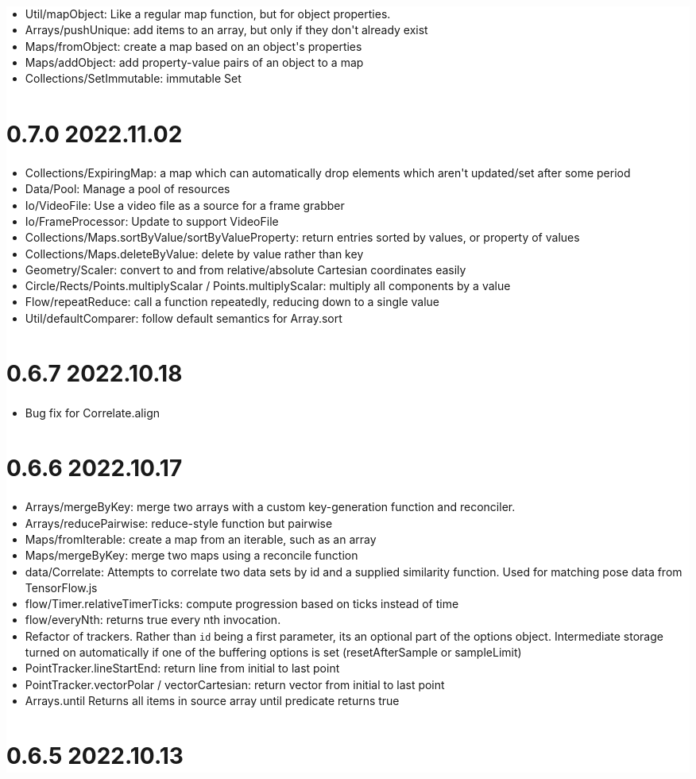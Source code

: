 - Util/mapObject: Like a regular map function, but for object properties.
- Arrays/pushUnique: add items to an array, but only if they don't already exist
- Maps/fromObject: create a map based on an object's properties
- Maps/addObject: add property-value pairs of an object to a map
- Collections/SetImmutable: immutable Set

# 0.7.0 2022.11.02

- Collections/ExpiringMap: a map which can automatically drop elements which
  aren't updated/set after some period
- Data/Pool: Manage a pool of resources
- Io/VideoFile: Use a video file as a source for a frame grabber
- Io/FrameProcessor: Update to support VideoFile
- Collections/Maps.sortByValue/sortByValueProperty: return entries sorted by
  values, or property of values
- Collections/Maps.deleteByValue: delete by value rather than key
- Geometry/Scaler: convert to and from relative/absolute Cartesian coordinates
  easily
- Circle/Rects/Points.multiplyScalar / Points.multiplyScalar: multiply all
  components by a value
- Flow/repeatReduce: call a function repeatedly, reducing down to a single value
- Util/defaultComparer: follow default semantics for Array.sort

# 0.6.7 2022.10.18

- Bug fix for Correlate.align

# 0.6.6 2022.10.17

- Arrays/mergeByKey: merge two arrays with a custom key-generation function and
  reconciler.
- Arrays/reducePairwise: reduce-style function but pairwise
- Maps/fromIterable: create a map from an iterable, such as an array
- Maps/mergeByKey: merge two maps using a reconcile function
- data/Correlate: Attempts to correlate two data sets by id and a supplied
  similarity function. Used for matching pose data from TensorFlow.js
- flow/Timer.relativeTimerTicks: compute progression based on ticks instead of
  time
- flow/everyNth: returns true every nth invocation.
- Refactor of trackers. Rather than `id` being a first parameter, its an
  optional part of the options object. Intermediate storage turned on
  automatically if one of the buffering options is set (resetAfterSample or
  sampleLimit)
- PointTracker.lineStartEnd: return line from initial to last point
- PointTracker.vectorPolar / vectorCartesian: return vector from initial to last
  point
- Arrays.until Returns all items in source array until predicate returns true

# 0.6.5 2022.10.13
